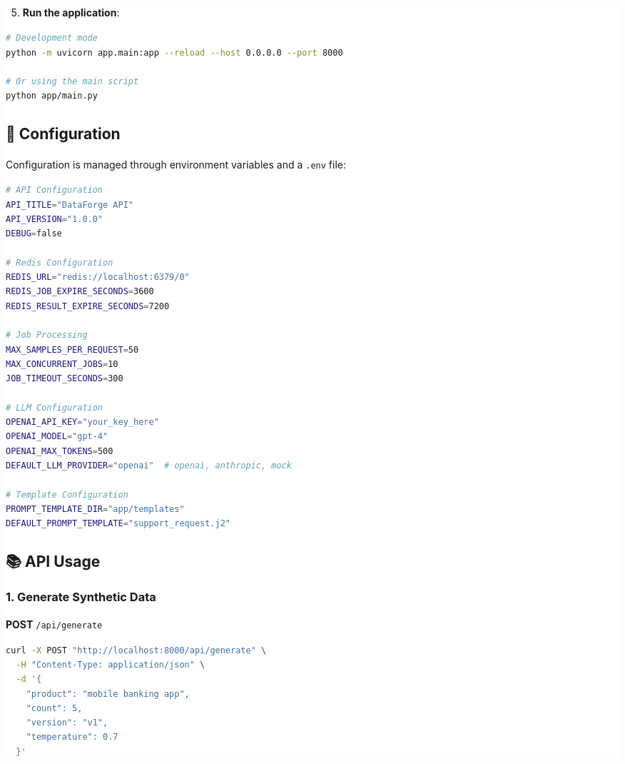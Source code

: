 5. **Run the application**:
```bash
# Development mode
python -m uvicorn app.main:app --reload --host 0.0.0.0 --port 8000

# Or using the main script
python app/main.py
```

## 🔧 Configuration

Configuration is managed through environment variables and a `.env` file:

```bash
# API Configuration
API_TITLE="DataForge API"
API_VERSION="1.0.0"
DEBUG=false

# Redis Configuration
REDIS_URL="redis://localhost:6379/0"
REDIS_JOB_EXPIRE_SECONDS=3600
REDIS_RESULT_EXPIRE_SECONDS=7200

# Job Processing
MAX_SAMPLES_PER_REQUEST=50
MAX_CONCURRENT_JOBS=10
JOB_TIMEOUT_SECONDS=300

# LLM Configuration
OPENAI_API_KEY="your_key_here"
OPENAI_MODEL="gpt-4"
OPENAI_MAX_TOKENS=500
DEFAULT_LLM_PROVIDER="openai"  # openai, anthropic, mock

# Template Configuration
PROMPT_TEMPLATE_DIR="app/templates"
DEFAULT_PROMPT_TEMPLATE="support_request.j2"
```

## 📚 API Usage

### 1. Generate Synthetic Data

**POST** `/api/generate`

```bash
curl -X POST "http://localhost:8000/api/generate" \
  -H "Content-Type: application/json" \
  -d '{
    "product": "mobile banking app",
    "count": 5,
    "version": "v1",
    "temperature": 0.7
  }'
```
